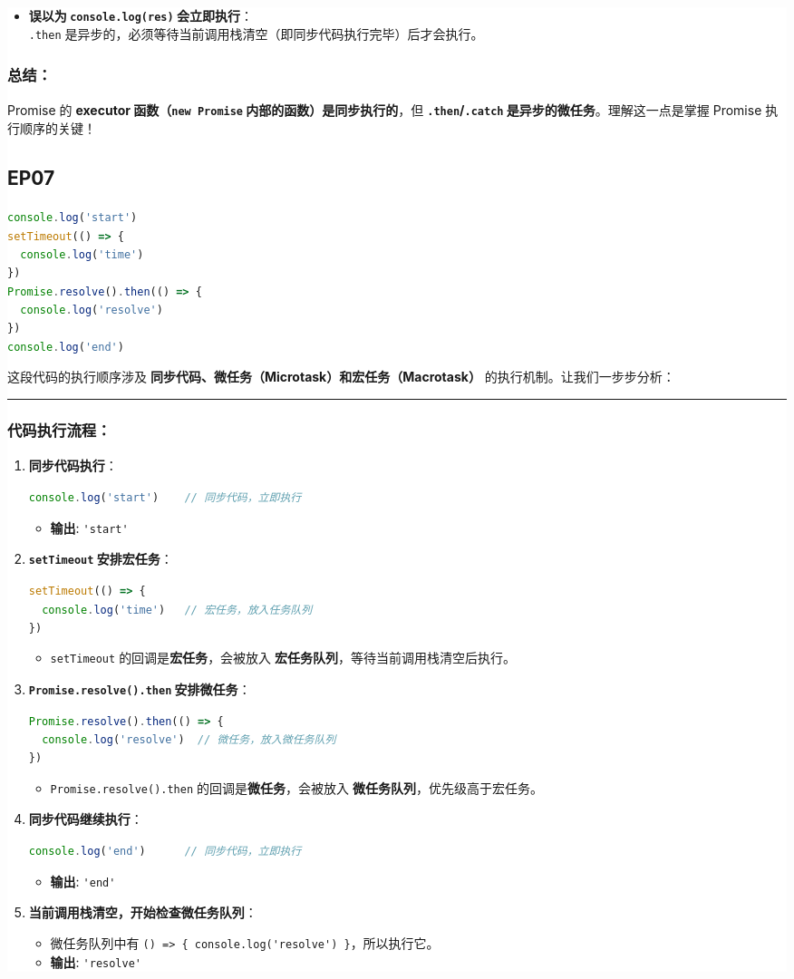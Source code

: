 - **误以为 `console.log(res)` 会立即执行**：  
  `.then` 是异步的，必须等待当前调用栈清空（即同步代码执行完毕）后才会执行。

### 总结：
Promise 的 **executor 函数（`new Promise` 内部的函数）是同步执行的**，但 **`.then`/`.catch` 是异步的微任务**。理解这一点是掌握 Promise 执行顺序的关键！

## EP07
```ts
console.log('start')
setTimeout(() => {
  console.log('time')
})
Promise.resolve().then(() => {
  console.log('resolve')
})
console.log('end')
```

这段代码的执行顺序涉及 **同步代码、微任务（Microtask）和宏任务（Macrotask）** 的执行机制。让我们一步步分析：

---

### **代码执行流程：**

1. **同步代码执行**：
   ```javascript
   console.log('start')    // 同步代码，立即执行
   ```
   - **输出**: `'start'`

2. **`setTimeout` 安排宏任务**：
   ```javascript
   setTimeout(() => {
     console.log('time')   // 宏任务，放入任务队列
   })
   ```
   - `setTimeout` 的回调是**宏任务**，会被放入 **宏任务队列**，等待当前调用栈清空后执行。

3. **`Promise.resolve().then` 安排微任务**：
   ```javascript
   Promise.resolve().then(() => {
     console.log('resolve')  // 微任务，放入微任务队列
   })
   ```
   - `Promise.resolve().then` 的回调是**微任务**，会被放入 **微任务队列**，优先级高于宏任务。

4. **同步代码继续执行**：
   ```javascript
   console.log('end')      // 同步代码，立即执行
   ```
   - **输出**: `'end'`

5. **当前调用栈清空，开始检查微任务队列**：
   - 微任务队列中有 `() => { console.log('resolve') }`，所以执行它。
   - **输出**: `'resolve'`
